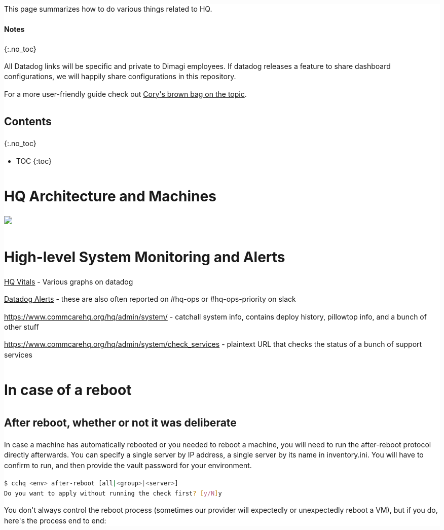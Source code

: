This page summarizes how to do various things related to HQ.

#### Notes
{:.no_toc}

All Datadog links will be specific and private to Dimagi employees.
If datadog releases a feature to share dashboard configurations, we will happily share configurations in this repository.

For a more user-friendly guide check out [Cory's brown bag on the topic](http://prezi.com/wedwm-dgqto7/firefighting-hq/).

## Contents
{:.no_toc}

* TOC
{:toc}

# HQ Architecture and Machines

![](./hq_architecture.png)

# High-level System Monitoring and Alerts

[HQ Vitals](https://app.datadoghq.com/dashboard/g9s-pw6-tpg/hq-vitals?to_ts=1549314000000&is_auto=false&from_ts=1549227600000&live=true&tile_size=m&page=0) - Various graphs on datadog

[Datadog Alerts](https://app.datadoghq.com/monitors/manage?q=status%3A(alert%20OR%20warn%20OR%20"no%20data")) - these are also often reported on #hq-ops or #hq-ops-priority on slack

https://www.commcarehq.org/hq/admin/system/ - catchall system info, contains deploy history, pillowtop info, and a bunch of other stuff

https://www.commcarehq.org/hq/admin/system/check_services - plaintext URL that checks the status of a bunch of support services

# In case of a reboot

## After reboot, whether or not it was deliberate

In case a machine has automatically rebooted or you needed to reboot a machine,
you will need to run the after-reboot protocol directly afterwards.
You can specify a single server by IP address, a single server by its name in inventory.ini.
You will have to confirm to run, and then provide the vault password for your environment.

```bash
$ cchq <env> after-reboot [all|<group>|<server>]
Do you want to apply without running the check first? [y/N]y
```

You don't always control the reboot process (sometimes our provider will expectedly or unexpectedly reboot a VM), but if you do, here's the process end to end:
